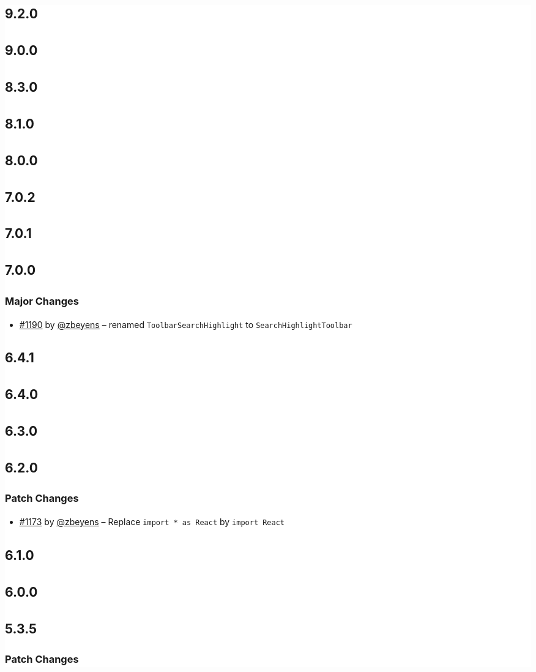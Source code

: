 ## 9.2.0

## 9.0.0

## 8.3.0

## 8.1.0

## 8.0.0

## 7.0.2

## 7.0.1

## 7.0.0

### Major Changes

- [#1190](https://github.com/udecode/plate/pull/1190) by [@zbeyens](https://github.com/zbeyens) – renamed `ToolbarSearchHighlight` to `SearchHighlightToolbar`

## 6.4.1

## 6.4.0

## 6.3.0

## 6.2.0

### Patch Changes

- [#1173](https://github.com/udecode/plate/pull/1173) by [@zbeyens](https://github.com/zbeyens) – Replace `import * as React` by `import React`

## 6.1.0

## 6.0.0

## 5.3.5

### Patch Changes
